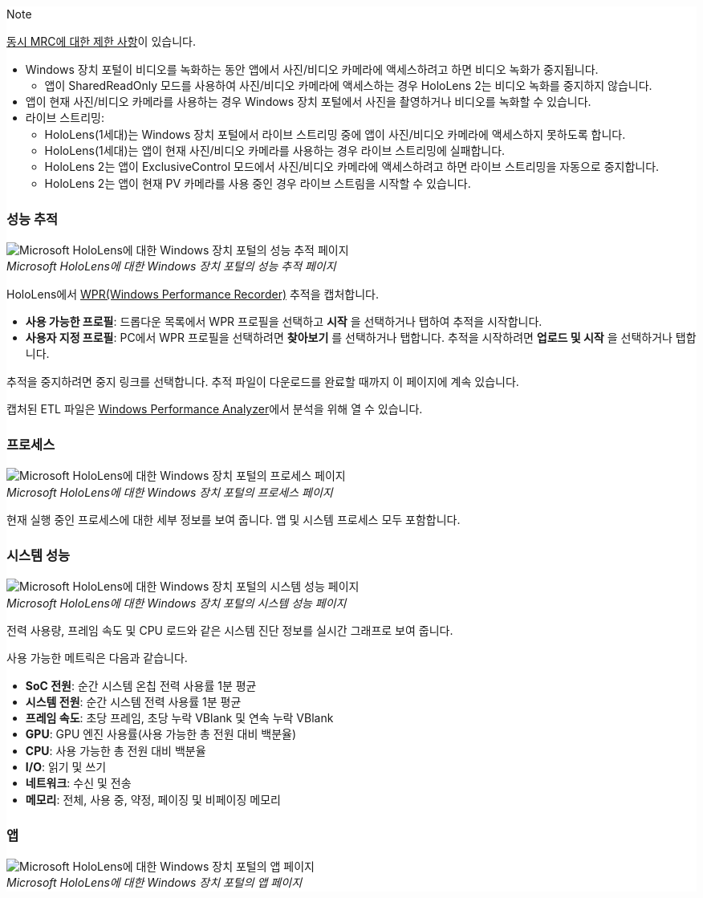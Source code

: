 > [!NOTE]
> [동시 MRC에 대한 제한 사항](mixed-reality-capture-for-developers.md#simultaneous-mrc-limitations)이 있습니다.
> * Windows 장치 포털이 비디오를 녹화하는 동안 앱에서 사진/비디오 카메라에 액세스하려고 하면 비디오 녹화가 중지됩니다.
>   * 앱이 SharedReadOnly 모드를 사용하여 사진/비디오 카메라에 액세스하는 경우 HoloLens 2는 비디오 녹화를 중지하지 않습니다.
> * 앱이 현재 사진/비디오 카메라를 사용하는 경우 Windows 장치 포털에서 사진을 촬영하거나 비디오를 녹화할 수 있습니다.
> * 라이브 스트리밍:
>   * HoloLens(1세대)는 Windows 장치 포털에서 라이브 스트리밍 중에 앱이 사진/비디오 카메라에 액세스하지 못하도록 합니다.
>   * HoloLens(1세대)는 앱이 현재 사진/비디오 카메라를 사용하는 경우 라이브 스트리밍에 실패합니다.
>   * HoloLens 2는 앱이 ExclusiveControl 모드에서 사진/비디오 카메라에 액세스하려고 하면 라이브 스트리밍을 자동으로 중지합니다.
>   * HoloLens 2는 앱이 현재 PV 카메라를 사용 중인 경우 라이브 스트림을 시작할 수 있습니다.

### <a name="performance-tracing"></a>성능 추적

![Microsoft HoloLens에 대한 Windows 장치 포털의 성능 추적 페이지](images/using-windows-portal-img-08.png)<br>
*Microsoft HoloLens에 대한 Windows 장치 포털의 성능 추적 페이지*

HoloLens에서 [WPR(Windows Performance Recorder)](/previous-versions/windows/it-pro/windows-8.1-and-8/hh448205(v=win.10)) 추적을 캡처합니다.
* **사용 가능한 프로필**: 드롭다운 목록에서 WPR 프로필을 선택하고 **시작** 을 선택하거나 탭하여 추적을 시작합니다.
* **사용자 지정 프로필**: PC에서 WPR 프로필을 선택하려면 **찾아보기** 를 선택하거나 탭합니다. 추적을 시작하려면 **업로드 및 시작** 을 선택하거나 탭합니다.

추적을 중지하려면 중지 링크를 선택합니다. 추적 파일이 다운로드를 완료할 때까지 이 페이지에 계속 있습니다.

캡처된 ETL 파일은 [Windows Performance Analyzer](/previous-versions/windows/it-pro/windows-8.1-and-8/hh448170(v=win.10))에서 분석을 위해 열 수 있습니다.

### <a name="processes"></a>프로세스

![Microsoft HoloLens에 대한 Windows 장치 포털의 프로세스 페이지](images/using-windows-portal-img-09.png)<br>
*Microsoft HoloLens에 대한 Windows 장치 포털의 프로세스 페이지*

현재 실행 중인 프로세스에 대한 세부 정보를 보여 줍니다. 앱 및 시스템 프로세스 모두 포함합니다.

### <a name="system-performance"></a>시스템 성능

![Microsoft HoloLens에 대한 Windows 장치 포털의 시스템 성능 페이지](images/using-windows-portal-img-10.png)<br>
*Microsoft HoloLens에 대한 Windows 장치 포털의 시스템 성능 페이지*

전력 사용량, 프레임 속도 및 CPU 로드와 같은 시스템 진단 정보를 실시간 그래프로 보여 줍니다.

사용 가능한 메트릭은 다음과 같습니다.
* **SoC 전원**: 순간 시스템 온칩 전력 사용률 1분 평균
* **시스템 전원**: 순간 시스템 전력 사용률 1분 평균
* **프레임 속도**: 초당 프레임, 초당 누락 VBlank 및 연속 누락 VBlank
* **GPU**: GPU 엔진 사용률(사용 가능한 총 전원 대비 백분율)
* **CPU**: 사용 가능한 총 전원 대비 백분율
* **I/O**: 읽기 및 쓰기
* **네트워크**: 수신 및 전송
* **메모리**: 전체, 사용 중, 약정, 페이징 및 비페이징 메모리

### <a name="apps"></a>앱

![Microsoft HoloLens에 대한 Windows 장치 포털의 앱 페이지](images/using-windows-portal-img-11.png)<br>
*Microsoft HoloLens에 대한 Windows 장치 포털의 앱 페이지*

